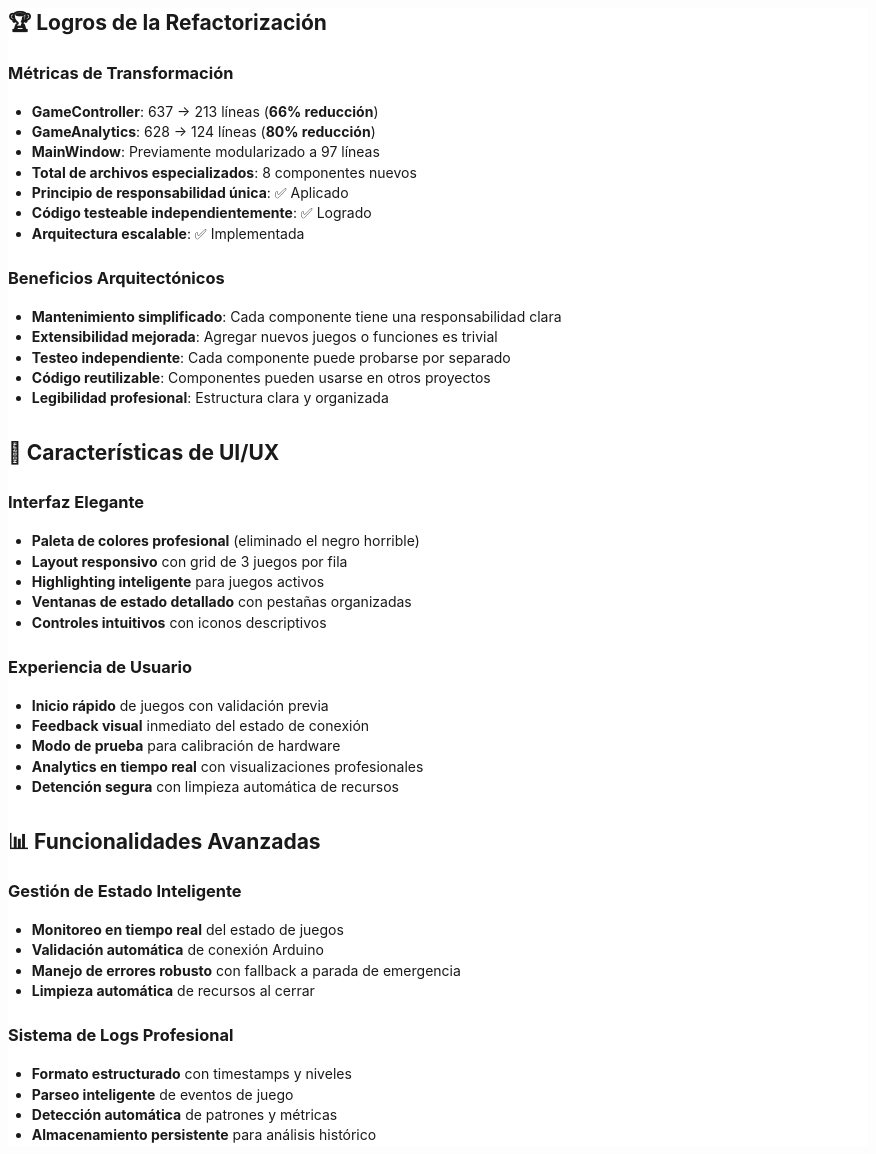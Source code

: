 ## 🏆 **Logros de la Refactorización**

### **Métricas de Transformación**
- **GameController**: 637 → 213 líneas (**66% reducción**)
- **GameAnalytics**: 628 → 124 líneas (**80% reducción**)
- **MainWindow**: Previamente modularizado a 97 líneas
- **Total de archivos especializados**: 8 componentes nuevos
- **Principio de responsabilidad única**: ✅ Aplicado
- **Código testeable independientemente**: ✅ Logrado
- **Arquitectura escalable**: ✅ Implementada

### **Beneficios Arquitectónicos**
- **Mantenimiento simplificado**: Cada componente tiene una responsabilidad clara
- **Extensibilidad mejorada**: Agregar nuevos juegos o funciones es trivial
- **Testeo independiente**: Cada componente puede probarse por separado
- **Código reutilizable**: Componentes pueden usarse en otros proyectos
- **Legibilidad profesional**: Estructura clara y organizada

## 🎨 **Características de UI/UX**

### **Interfaz Elegante**
- **Paleta de colores profesional** (eliminado el negro horrible)
- **Layout responsivo** con grid de 3 juegos por fila
- **Highlighting inteligente** para juegos activos
- **Ventanas de estado detallado** con pestañas organizadas
- **Controles intuitivos** con iconos descriptivos

### **Experiencia de Usuario**
- **Inicio rápido** de juegos con validación previa
- **Feedback visual** inmediato del estado de conexión
- **Modo de prueba** para calibración de hardware
- **Analytics en tiempo real** con visualizaciones profesionales
- **Detención segura** con limpieza automática de recursos

## 📊 **Funcionalidades Avanzadas**

### **Gestión de Estado Inteligente**
- **Monitoreo en tiempo real** del estado de juegos
- **Validación automática** de conexión Arduino
- **Manejo de errores robusto** con fallback a parada de emergencia
- **Limpieza automática** de recursos al cerrar

### **Sistema de Logs Profesional**
- **Formato estructurado** con timestamps y niveles
- **Parseo inteligente** de eventos de juego
- **Detección automática** de patrones y métricas
- **Almacenamiento persistente** para análisis histórico
